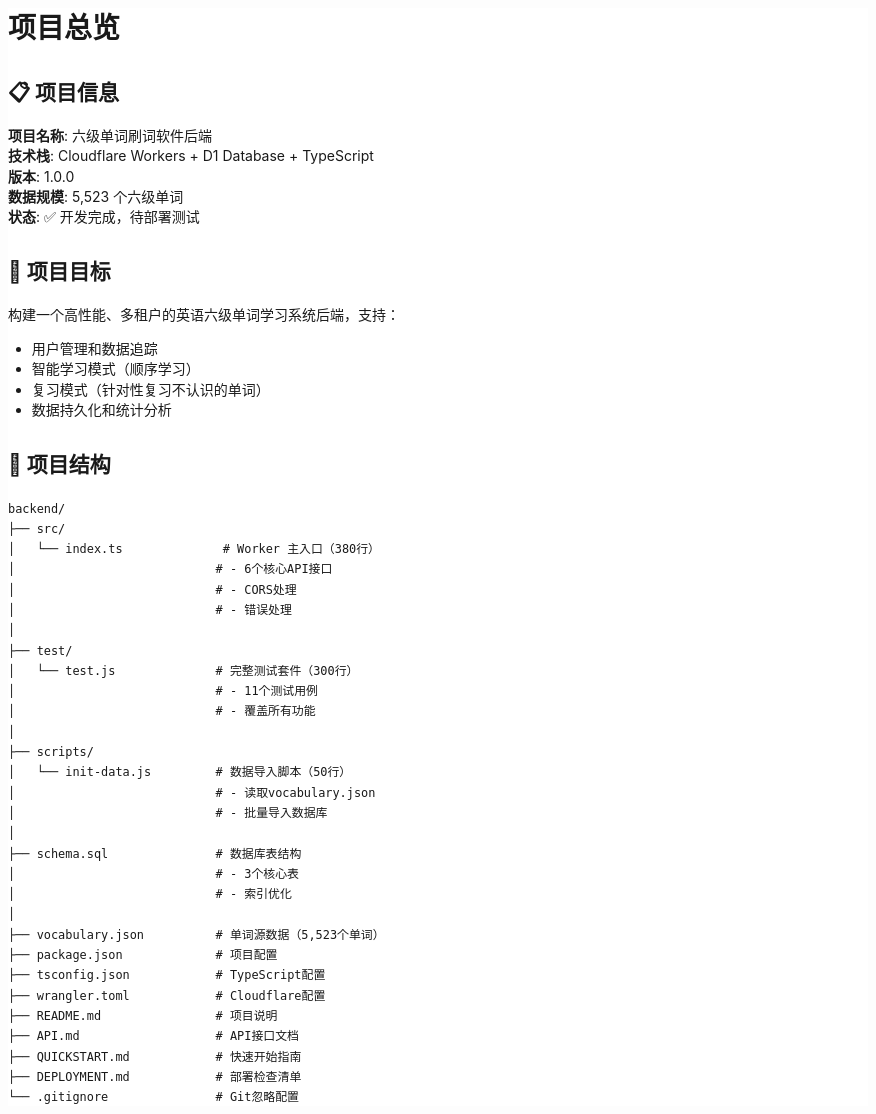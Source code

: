 # 项目总览

## 📋 项目信息

**项目名称**: 六级单词刷词软件后端  
**技术栈**: Cloudflare Workers + D1 Database + TypeScript  
**版本**: 1.0.0  
**数据规模**: 5,523 个六级单词  
**状态**: ✅ 开发完成，待部署测试

## 🎯 项目目标

构建一个高性能、多租户的英语六级单词学习系统后端，支持：
- 用户管理和数据追踪
- 智能学习模式（顺序学习）
- 复习模式（针对性复习不认识的单词）
- 数据持久化和统计分析

## 📁 项目结构

```
backend/
├── src/
│   └── index.ts              # Worker 主入口（380行）
│                            # - 6个核心API接口
│                            # - CORS处理
│                            # - 错误处理
│
├── test/
│   └── test.js              # 完整测试套件（300行）
│                            # - 11个测试用例
│                            # - 覆盖所有功能
│
├── scripts/
│   └── init-data.js         # 数据导入脚本（50行）
│                            # - 读取vocabulary.json
│                            # - 批量导入数据库
│
├── schema.sql               # 数据库表结构
│                            # - 3个核心表
│                            # - 索引优化
│
├── vocabulary.json          # 单词源数据（5,523个单词）
├── package.json             # 项目配置
├── tsconfig.json            # TypeScript配置
├── wrangler.toml            # Cloudflare配置
├── README.md                # 项目说明
├── API.md                   # API接口文档
├── QUICKSTART.md            # 快速开始指南
├── DEPLOYMENT.md            # 部署检查清单
└── .gitignore               # Git忽略配置
```
